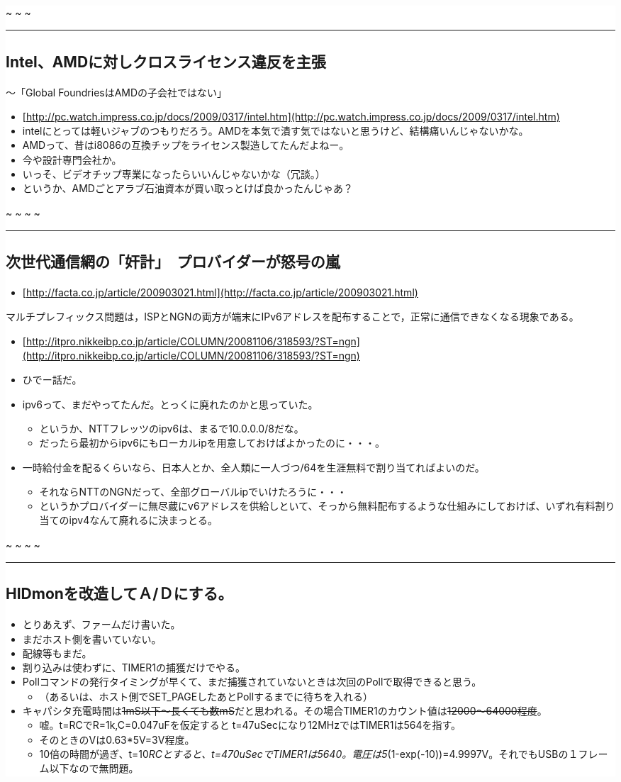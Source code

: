 ~
~
~
- - - -
## Intel、AMDに対しクロスライセンス違反を主張
〜「Global FoundriesはAMDの子会社ではない」
- [http://pc.watch.impress.co.jp/docs/2009/0317/intel.htm](http://pc.watch.impress.co.jp/docs/2009/0317/intel.htm) 
- intelにとっては軽いジャブのつもりだろう。AMDを本気で潰す気ではないと思うけど、結構痛いんじゃないかな。
- AMDって、昔はi8086の互換チップをライセンス製造してたんだよねー。
- 今や設計専門会社か。
- いっそ、ビデオチップ専業になったらいいんじゃないかな（冗談。）
- というか、AMDごとアラブ石油資本が買い取っとけば良かったんじゃあ？



~
~
~
~
- - - -
## 次世代通信網の「奸計」　プロバイダーが怒号の嵐
- [http://facta.co.jp/article/200903021.html](http://facta.co.jp/article/200903021.html) 



マルチプレフィックス問題は，ISPとNGNの両方が端末にIPv6アドレスを配布することで，正常に通信できなくなる現象である。
- [http://itpro.nikkeibp.co.jp/article/COLUMN/20081106/318593/?ST=ngn](http://itpro.nikkeibp.co.jp/article/COLUMN/20081106/318593/?ST=ngn) 



- ひでー話だ。
- ipv6って、まだやってたんだ。とっくに廃れたのかと思っていた。
    - というか、NTTフレッツのipv6は、まるで10.0.0.0/8だな。
    - だったら最初からipv6にもローカルipを用意しておけばよかったのに・・・。



- 一時給付金を配るくらいなら、日本人とか、全人類に一人づつ/64を生涯無料で割り当てればよいのだ。
    - それならNTTのNGNだって、全部グローバルipでいけたろうに・・・
    - というかプロバイダーに無尽蔵にv6アドレスを供給しといて、そっから無料配布するような仕組みにしておけば、いずれ有料割り当てのipv4なんて廃れるに決まっとる。




~
~
~
~
- - - -
## HIDmonを改造してＡ/Ｄにする。
- とりあえず、ファームだけ書いた。
- まだホスト側を書いていない。
- 配線等もまだ。
- 割り込みは使わずに、TIMER1の捕獲だけでやる。
- Pollコマンドの発行タイミングが早くて、まだ捕獲されていないときは次回のPollで取得できると思う。
    - （あるいは、ホスト側でSET_PAGEしたあとPollするまでに待ちを入れる）
- キャパシタ充電時間は~~1mS以下〜長くても数mS~~だと思われる。その場合TIMER1のカウント値は~~12000〜64000程度~~。
    - 嘘。t=RCでR=1k,C=0.047uFを仮定すると t=47uSecになり12MHzではTIMER1は564を指す。
    - そのときのVは0.63*5V=3V程度。
    - 10倍の時間が過ぎ、t=10*RCとすると、t=470uSecでTIMER1は5640。電圧は5*(1-exp(-10))=4.9997V。それでもUSBの１フレーム以下なので無問題。
    